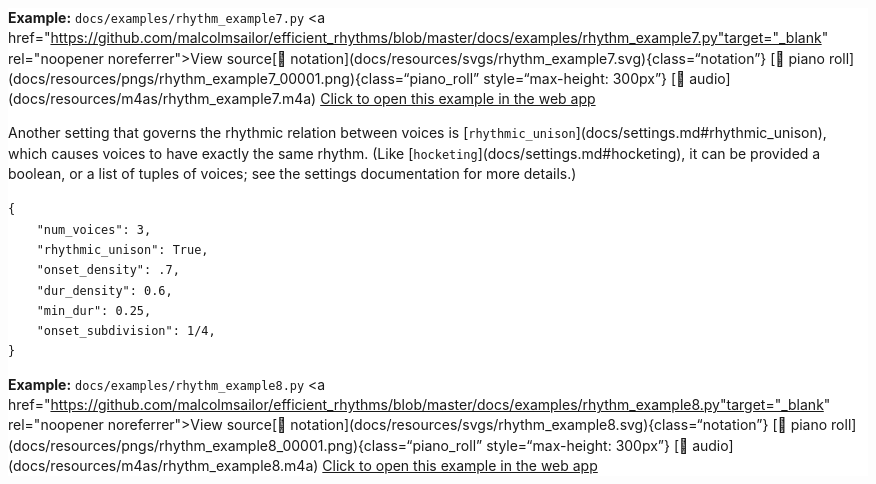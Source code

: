<div id="rhythm_example7-div" class="example-div">

<span id="rhythm_example7">**Example:**
`docs/examples/rhythm_example7.py`</span>
<a href="https://github.com/malcolmsailor/efficient_rhythms/blob/master/docs/examples/rhythm_example7.py"target="_blank" rel="noopener noreferrer">View
source</a>\[&#1;
notation\](docs/resources/svgs/rhythm\_example7.svg){class=“notation”}
\[&#1; piano
roll\](docs/resources/pngs/rhythm\_example7\_00001.png){class=“piano\_roll”
style=“max-height: 300px”} \[&#1;
audio\](docs/resources/m4as/rhythm\_example7.m4a) [Click to open this
example in the web
app](http://malcolmsailor.pythonanywhere.com/?seed=0&pattern_len=4&num_harmonies=3&harmony_len=4%2C+2%2C+2&num_reps_super_pattern=4&foot_pcs=6&interval_cycle=4&voice_ranges=AUTHENTIC_OCTAVES+%2A+D+%2A+OCTAVE3&scales=PENTATONIC_SCALE&force_foot_in_bass=global_first_note&max_repeated_notes=0&forbidden_intervals=0%2C&output_path=EFFRHY%2Fdocs%2Fexamples%2Fmidi%2F&overwrite=True&randomly_distribute_between_choirs=n&tempo=120&onset_density=0.4&dur_density=0.4&max_consec_seg_from_same_choir=0&length_choir_segments=1&preserve_foot_in_bass=none&chords=MAJOR_TRIAD&voice_lead_chord_tones=n&num_voices=2&min_dur=0.25&onset_subdivision=0.25&hocketing=y)

</div>

Another setting that governs the rhythmic relation between voices is
\[`rhythmic_unison`\](docs/settings.md\#rhythmic\_unison), which causes
voices to have exactly the same rhythm. (Like
\[`hocketing`\](docs/settings.md\#hocketing), it can be provided a
boolean, or a list of tuples of voices; see the settings documentation
for more details.)

    {
        "num_voices": 3,
        "rhythmic_unison": True,
        "onset_density": .7,
        "dur_density": 0.6,
        "min_dur": 0.25,
        "onset_subdivision": 1/4,
    }

<div id="rhythm_example8-div" class="example-div">

<span id="rhythm_example8">**Example:**
`docs/examples/rhythm_example8.py`</span>
<a href="https://github.com/malcolmsailor/efficient_rhythms/blob/master/docs/examples/rhythm_example8.py"target="_blank" rel="noopener noreferrer">View
source</a>\[&#1;
notation\](docs/resources/svgs/rhythm\_example8.svg){class=“notation”}
\[&#1; piano
roll\](docs/resources/pngs/rhythm\_example8\_00001.png){class=“piano\_roll”
style=“max-height: 300px”} \[&#1;
audio\](docs/resources/m4as/rhythm\_example8.m4a) [Click to open this
example in the web
app](http://malcolmsailor.pythonanywhere.com/?seed=0&pattern_len=4&num_harmonies=3&harmony_len=4%2C+2%2C+2&num_reps_super_pattern=4&foot_pcs=6&interval_cycle=4&voice_ranges=AUTHENTIC_OCTAVES+%2A+D+%2A+OCTAVE3&scales=PENTATONIC_SCALE&force_foot_in_bass=global_first_note&max_repeated_notes=0&forbidden_intervals=0%2C&output_path=EFFRHY%2Fdocs%2Fexamples%2Fmidi%2F&overwrite=True&randomly_distribute_between_choirs=n&tempo=120&onset_density=0.7&dur_density=0.6&max_consec_seg_from_same_choir=0&length_choir_segments=1&preserve_foot_in_bass=none&chords=MAJOR_TRIAD&voice_lead_chord_tones=n&num_voices=3&rhythmic_unison=y&min_dur=0.25&onset_subdivision=0.25)

